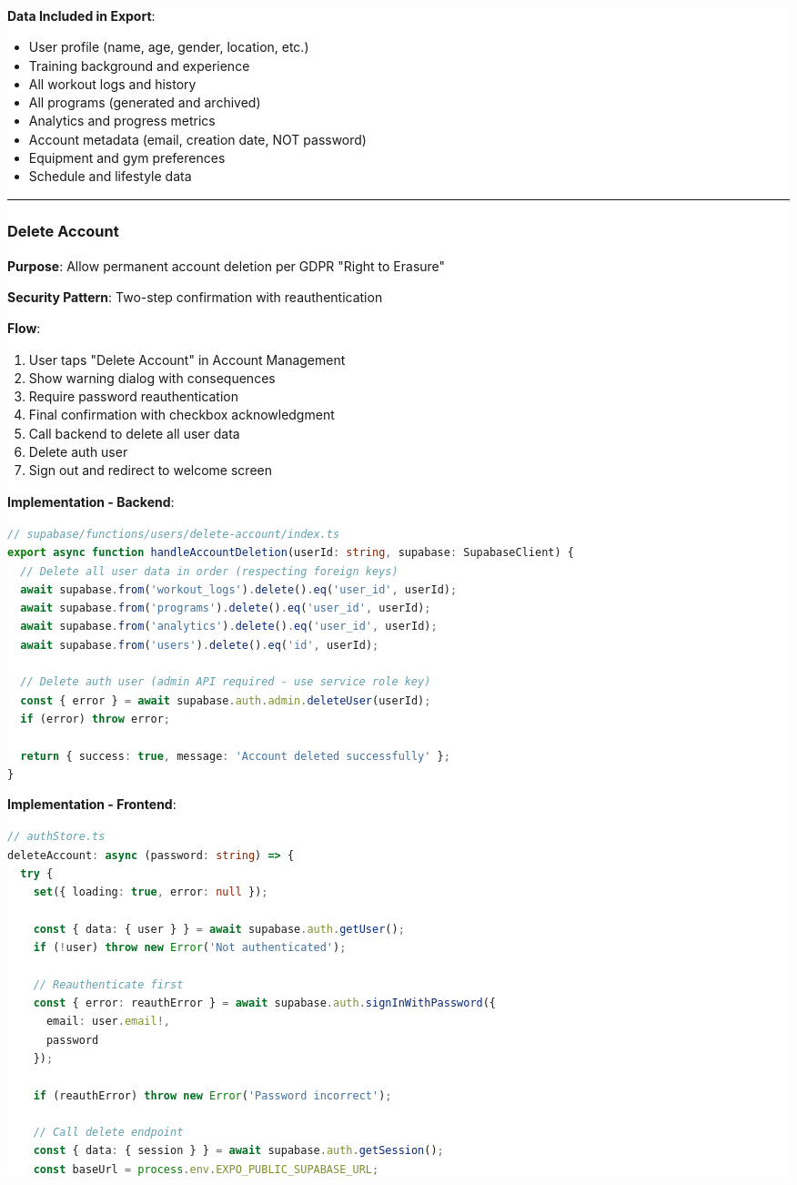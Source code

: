 **Data Included in Export**:
- User profile (name, age, gender, location, etc.)
- Training background and experience
- All workout logs and history
- All programs (generated and archived)
- Analytics and progress metrics
- Account metadata (email, creation date, NOT password)
- Equipment and gym preferences
- Schedule and lifestyle data

---

### Delete Account

**Purpose**: Allow permanent account deletion per GDPR "Right to Erasure"

**Security Pattern**: Two-step confirmation with reauthentication

**Flow**:
1. User taps "Delete Account" in Account Management
2. Show warning dialog with consequences
3. Require password reauthentication
4. Final confirmation with checkbox acknowledgment
5. Call backend to delete all user data
6. Delete auth user
7. Sign out and redirect to welcome screen

**Implementation - Backend**:
```typescript
// supabase/functions/users/delete-account/index.ts
export async function handleAccountDeletion(userId: string, supabase: SupabaseClient) {
  // Delete all user data in order (respecting foreign keys)
  await supabase.from('workout_logs').delete().eq('user_id', userId);
  await supabase.from('programs').delete().eq('user_id', userId);
  await supabase.from('analytics').delete().eq('user_id', userId);
  await supabase.from('users').delete().eq('id', userId);

  // Delete auth user (admin API required - use service role key)
  const { error } = await supabase.auth.admin.deleteUser(userId);
  if (error) throw error;

  return { success: true, message: 'Account deleted successfully' };
}
```

**Implementation - Frontend**:
```typescript
// authStore.ts
deleteAccount: async (password: string) => {
  try {
    set({ loading: true, error: null });

    const { data: { user } } = await supabase.auth.getUser();
    if (!user) throw new Error('Not authenticated');

    // Reauthenticate first
    const { error: reauthError } = await supabase.auth.signInWithPassword({
      email: user.email!,
      password
    });

    if (reauthError) throw new Error('Password incorrect');

    // Call delete endpoint
    const { data: { session } } = await supabase.auth.getSession();
    const baseUrl = process.env.EXPO_PUBLIC_SUPABASE_URL;
```